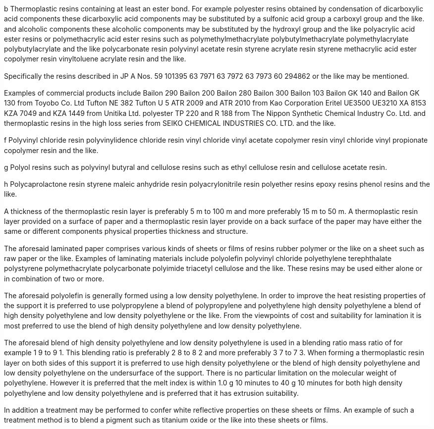  b Thermoplastic resins containing at least an ester bond. For example polyester resins obtained by condensation of dicarboxylic acid components these dicarboxylic acid components may be substituted by a sulfonic acid group a carboxyl group and the like. and alcoholic components these alcoholic components may be substituted by the hydroxyl group and the like polyacrylic acid ester resins or polymethacrylic acid ester resins such as polymethylmethacrylate polybutylmethacrylate polymethylacrylate polybutylacrylate and the like polycarbonate resin polyvinyl acetate resin styrene acrylate resin styrene methacrylic acid ester copolymer resin vinyltoluene acrylate resin and the like.

Specifically the resins described in JP A Nos. 59 101395 63 7971 63 7972 63 7973 60 294862 or the like may be mentioned.

Examples of commercial products include Bailon 290 Bailon 200 Bailon 280 Bailon 300 Bailon 103 Bailon GK 140 and Bailon GK 130 from Toyobo Co. Ltd Tufton NE 382 Tufton U 5 ATR 2009 and ATR 2010 from Kao Corporation Eritel UE3500 UE3210 XA 8153 KZA 7049 and KZA 1449 from Unitika Ltd. polyester TP 220 and R 188 from The Nippon Synthetic Chemical Industry Co. Ltd. and thermoplastic resins in the high loss series from SEIKO CHEMICAL INDUSTRIES CO. LTD. and the like.

 f Polyvinyl chloride resin polyvinylidence chloride resin vinyl chloride vinyl acetate copolymer resin vinyl chloride vinyl propionate copolymer resin and the like.

 g Polyol resins such as polyvinyl butyral and cellulose resins such as ethyl cellulose resin and cellulose acetate resin.

 h Polycaprolactone resin styrene maleic anhydride resin polyacrylonitrile resin polyether resins epoxy resins phenol resins and the like.

A thickness of the thermoplastic resin layer is preferably 5 m to 100 m and more preferably 15 m to 50 m. A thermoplastic resin layer provided on a surface of paper and a thermoplastic resin layer provide on a back surface of the paper may have either the same or different components physical properties thickness and structure.

The aforesaid laminated paper comprises various kinds of sheets or films of resins rubber polymer or the like on a sheet such as raw paper or the like. Examples of laminating materials include polyolefin polyvinyl chloride polyethylene terephthalate polystyrene polymethacrylate polycarbonate polyimide triacetyl cellulose and the like. These resins may be used either alone or in combination of two or more.

The aforesaid polyolefin is generally formed using a low density polyethylene. In order to improve the heat resisting properties of the support it is preferred to use polypropylene a blend of polypropylene and polyethylene high density polyethylene a blend of high density polyethylene and low density polyethylene or the like. From the viewpoints of cost and suitability for lamination it is most preferred to use the blend of high density polyethylene and low density polyethylene.

The aforesaid blend of high density polyethylene and low density polyethylene is used in a blending ratio mass ratio of for example 1 9 to 9 1. This blending ratio is preferably 2 8 to 8 2 and more preferably 3 7 to 7 3. When forming a thermoplastic resin layer on both sides of this support it is preferred to use high density polyethylene or the blend of high density polyethylene and low density polyethylene on the undersurface of the support. There is no particular limitation on the molecular weight of polyethylene. However it is preferred that the melt index is within 1.0 g 10 minutes to 40 g 10 minutes for both high density polyethylene and low density polyethylene and is preferred that it has extrusion suitability.

In addition a treatment may be performed to confer white reflective properties on these sheets or films. An example of such a treatment method is to blend a pigment such as titanium oxide or the like into these sheets or films.

